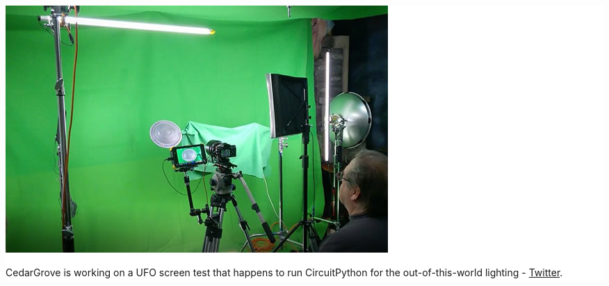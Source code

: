 [![UFO](../assets/06042019/6419UFO.jpg)](https://twitter.com/CedarGroveMakr/status/1133900963465400321)

CedarGrove is working on a UFO screen test that happens to run CircuitPython for the out-of-this-world lighting - [Twitter](https://twitter.com/CedarGroveMakr/status/1133900963465400321).
